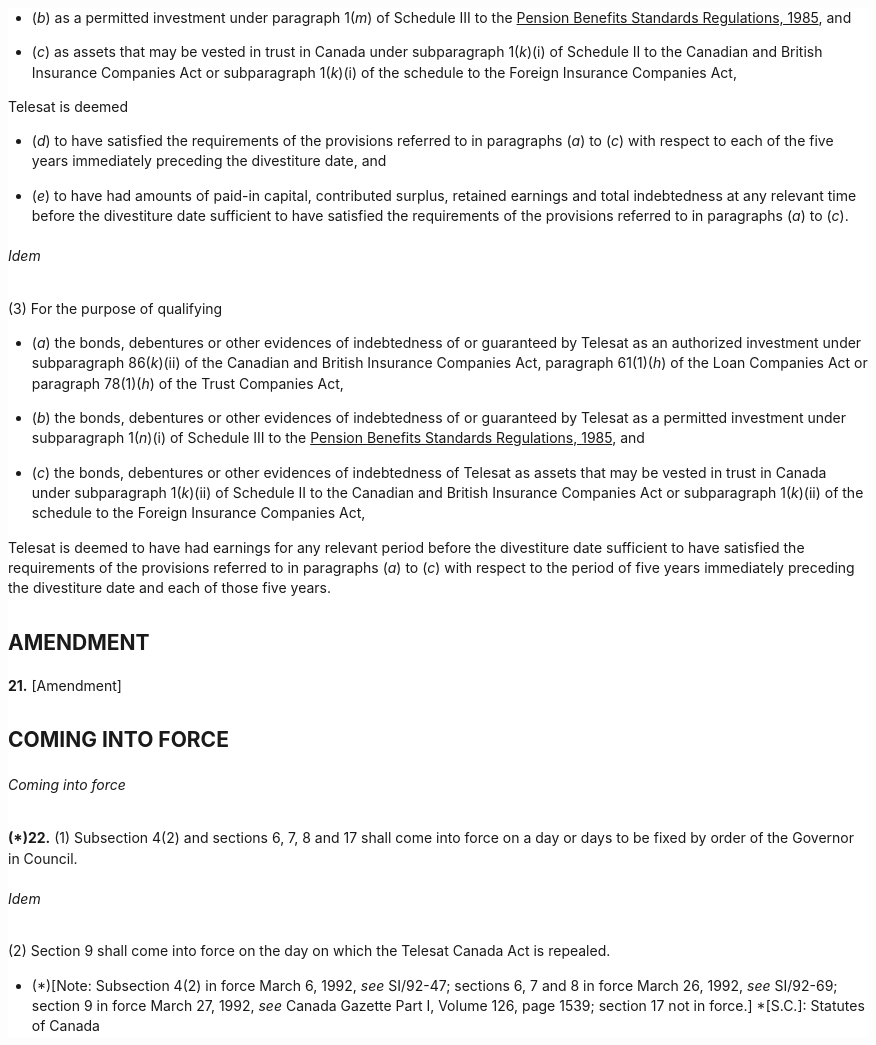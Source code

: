   * (_b_) as a permitted investment under paragraph 1(_m_) of Schedule III to the [Pension Benefits Standards Regulations, 1985](/canada/eng/regulations/SOR/SOR-87-19.md), and

  * (_c_) as assets that may be vested in trust in Canada under subparagraph 1(_k_)(i) of Schedule II to the Canadian and British Insurance Companies Act or subparagraph 1(_k_)(i) of the schedule to the Foreign Insurance Companies Act,

Telesat is deemed

  * (_d_) to have satisfied the requirements of the provisions referred to in paragraphs (_a_) to (_c_) with respect to each of the five years immediately preceding the divestiture date, and

  * (_e_) to have had amounts of paid-in capital, contributed surplus, retained earnings and total indebtedness at any relevant time before the divestiture date sufficient to have satisfied the requirements of the provisions referred to in paragraphs (_a_) to (_c_).

###### Idem

(3) For the purpose of qualifying

  * (_a_) the bonds, debentures or other evidences of indebtedness of or guaranteed by Telesat as an authorized investment under subparagraph 86(_k_)(ii) of the Canadian and British Insurance Companies Act, paragraph 61(1)(_h_) of the Loan Companies Act or paragraph 78(1)(_h_) of the Trust Companies Act,

  * (_b_) the bonds, debentures or other evidences of indebtedness of or guaranteed by Telesat as a permitted investment under subparagraph 1(_n_)(i) of Schedule III to the [Pension Benefits Standards Regulations, 1985](/canada/eng/regulations/SOR/SOR-87-19.md), and

  * (_c_) the bonds, debentures or other evidences of indebtedness of Telesat as assets that may be vested in trust in Canada under subparagraph 1(_k_)(ii) of Schedule II to the Canadian and British Insurance Companies Act or subparagraph 1(_k_)(ii) of the schedule to the Foreign Insurance Companies Act,

Telesat is deemed to have had earnings for any relevant period before the divestiture date sufficient to have satisfied the requirements of the provisions referred to in paragraphs (_a_) to (_c_) with respect to the period of five years immediately preceding the divestiture date and each of those five years.

## AMENDMENT

**21.** [Amendment]

## COMING INTO FORCE

###### Coming into force

**(*)22.** (1) Subsection 4(2) and sections 6, 7, 8 and 17 shall come into force on a day or days to be fixed by order of the Governor in Council.

###### Idem

(2) Section 9 shall come into force on the day on which the Telesat Canada Act is repealed.

  * (*)[Note: Subsection 4(2) in force March 6, 1992, _see_ SI/92-47; sections 6, 7 and 8 in force March 26, 1992, _see_ SI/92-69; section 9 in force March 27, 1992, _see_ Canada Gazette Part I, Volume 126, page 1539; section 17 not in force.]
  *[S.C.]: Statutes of Canada
